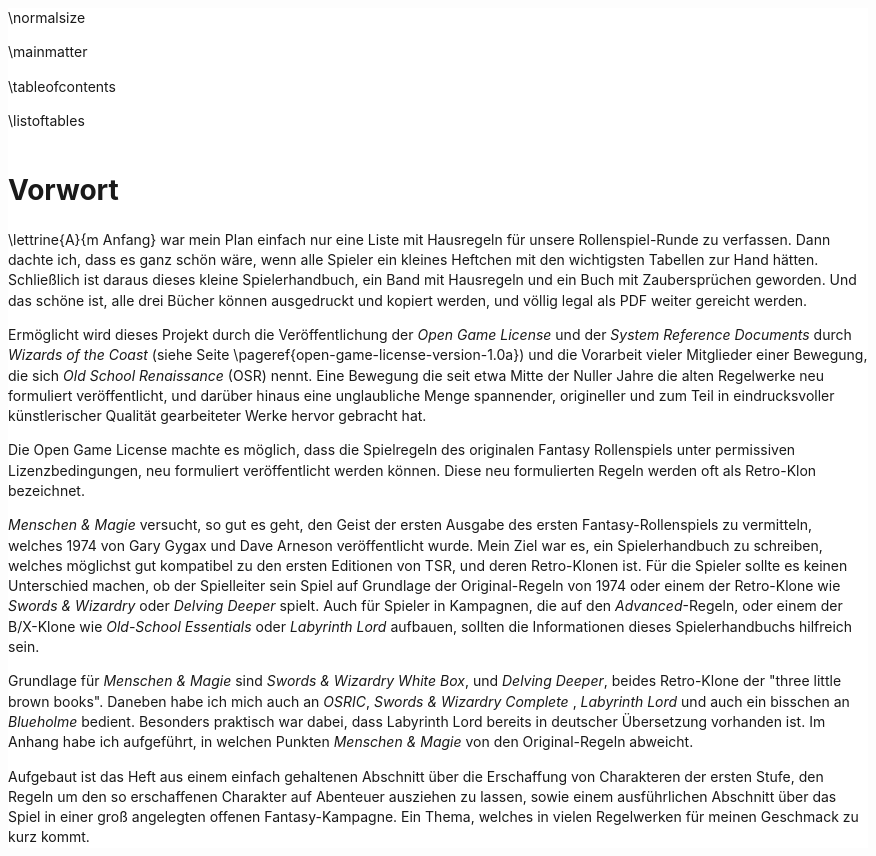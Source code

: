 \normalsize 

\mainmatter

\tableofcontents

\listoftables

Vorwort
=======

\lettrine{A}{m Anfang} war mein Plan einfach nur eine Liste mit Hausregeln
für unsere Rollenspiel-Runde zu verfassen. Dann dachte ich, dass es ganz
schön wäre, wenn alle Spieler ein kleines Heftchen mit den wichtigsten
Tabellen zur Hand hätten. Schließlich ist daraus dieses kleine
Spielerhandbuch, ein Band mit Hausregeln und ein Buch mit Zaubersprüchen
geworden. Und das schöne ist, alle drei Bücher können ausgedruckt und
kopiert werden, und völlig legal als PDF weiter gereicht werden.

Ermöglicht wird dieses Projekt durch die Veröffentlichung der *Open Game
License* und der *System Reference Documents* durch *Wizards of the Coast*
(siehe Seite \pageref{open-game-license-version-1.0a}) und die Vorarbeit
vieler Mitglieder einer Bewegung, die sich *Old School Renaissance* (OSR)
nennt. Eine Bewegung die seit etwa Mitte der Nuller Jahre die alten
Regelwerke neu formuliert veröffentlicht, und darüber hinaus eine
unglaubliche Menge spannender, origineller und zum Teil in eindrucksvoller
künstlerischer Qualität gearbeiteter Werke hervor gebracht hat.

Die Open Game License machte es möglich, dass die Spielregeln des
originalen Fantasy Rollenspiels unter permissiven Lizenzbedingungen,
neu formuliert veröffentlicht werden können. Diese neu formulierten
Regeln werden oft als Retro-Klon bezeichnet.

*Menschen & Magie* versucht, so gut es geht, den Geist der ersten Ausgabe
des ersten Fantasy-Rollenspiels zu vermitteln, welches 1974 von Gary Gygax
und Dave Arneson veröffentlicht wurde. Mein Ziel war es, ein
Spielerhandbuch zu schreiben, welches möglichst gut kompatibel zu den
ersten Editionen von TSR, und deren Retro-Klonen ist.  Für die Spieler
sollte es keinen Unterschied machen, ob der Spielleiter sein Spiel auf
Grundlage der Original-Regeln von 1974 oder einem der Retro-Klone wie
*Swords & Wizardry* oder *Delving Deeper* spielt. Auch für Spieler in
Kampagnen, die auf den *Advanced*-Regeln, oder einem der B/X-Klone wie
*Old-School Essentials* oder *Labyrinth Lord* aufbauen, sollten die
Informationen dieses Spielerhandbuchs hilfreich sein.

Grundlage für *Menschen & Magie* sind *Swords & Wizardry White Box*, und
*Delving Deeper*, beides Retro-Klone der "three little brown books".
Daneben habe ich mich auch an *OSRIC*, *Swords & Wizardry Complete* ,
*Labyrinth Lord* und auch ein bisschen an *Blueholme* bedient.
Besonders praktisch war dabei, dass Labyrinth Lord bereits in
deutscher Übersetzung vorhanden ist. Im Anhang habe ich
aufgeführt, in welchen Punkten *Menschen & Magie* von den
Original-Regeln abweicht.

Aufgebaut ist das Heft aus einem einfach gehaltenen Abschnitt über die
Erschaffung von Charakteren der ersten Stufe, den Regeln um den so
erschaffenen Charakter auf Abenteuer ausziehen zu lassen, sowie einem
ausführlichen Abschnitt über das Spiel in einer groß angelegten offenen
Fantasy-Kampagne. Ein Thema, welches in vielen Regelwerken für meinen
Geschmack zu kurz kommt.

